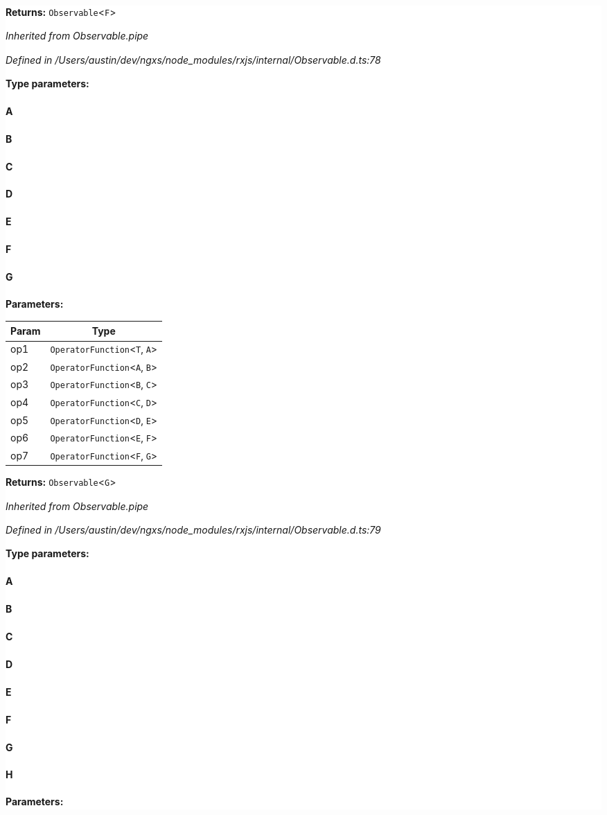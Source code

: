 **Returns:** `Observable`<`F`>

*Inherited from Observable.pipe*

*Defined in /Users/austin/dev/ngxs/node_modules/rxjs/internal/Observable.d.ts:78*

**Type parameters:**

#### A 
#### B 
#### C 
#### D 
#### E 
#### F 
#### G 
**Parameters:**

| Param | Type |
| ------ | ------ |
| op1 | `OperatorFunction`<`T`, `A`> | 
| op2 | `OperatorFunction`<`A`, `B`> | 
| op3 | `OperatorFunction`<`B`, `C`> | 
| op4 | `OperatorFunction`<`C`, `D`> | 
| op5 | `OperatorFunction`<`D`, `E`> | 
| op6 | `OperatorFunction`<`E`, `F`> | 
| op7 | `OperatorFunction`<`F`, `G`> | 

**Returns:** `Observable`<`G`>

*Inherited from Observable.pipe*

*Defined in /Users/austin/dev/ngxs/node_modules/rxjs/internal/Observable.d.ts:79*

**Type parameters:**

#### A 
#### B 
#### C 
#### D 
#### E 
#### F 
#### G 
#### H 
**Parameters:**
